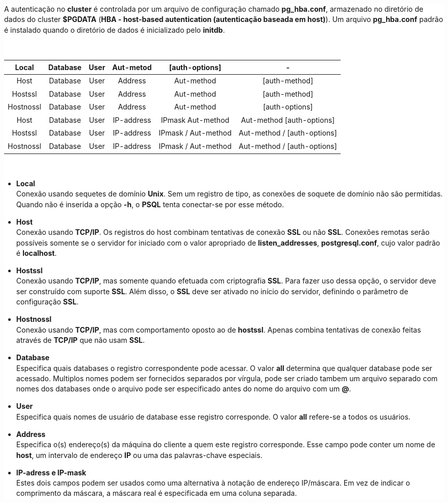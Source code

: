 A autenticação no **cluster** é controlada por um arquivo de configuração chamado **pg_hba.conf**, armazenado no diretório de dados do cluster **$PGDATA** (**HBA - host-based autentication (autenticação baseada em host)**). Um arquivo **pg_hba.conf** padrão é instalado quando o diretório de dados é inicializado pelo **initdb**.

<br/>

|Local|Database|User|Aut-metod|[auth-options]|-|
|:-----:|:--------:|:----:|:---------:|:--------------:|:-:|
|Host|Database|User|Address|Aut-method|[auth-method]|
|Hostssl|Database|User|Address|Aut-method|[auth-method]|
|Hostnossl|Database|User|Address|Aut-method|[auth-options]|
|Host|Database|User|IP-address|IPmask Aut-method|Aut-method [auth-options]
|Hostssl|Database|User|IP-address|IPmask / Aut-method|Aut-method / [auth-options]
|Hostnossl|Database|User|IP-address|IPmask / Aut-method|Aut-method / [auth-options]

<br/>

- **Local**<br/>
  Conexão usando sequetes de domínio **Unix**. Sem um registro de tipo, as conexões de soquete de domínio não são permitidas. Quando não é inserida a opção **-h**, o **PSQL** tenta conectar-se por esse método.

- **Host**<br/> 
  Conexão usando **TCP/IP**. Os registros do host combinam tentativas de conexão **SSL** ou não **SSL**. Conexões remotas serão possíveis somente se o servidor for iniciado com o valor apropriado de **listen_addresses**, **postgresql.conf**, cujo valor padrão é **localhost**.

- **Hostssl**<br/> 
  Conexão usando **TCP/IP**, mas somente quando efetuada com criptografia **SSL**. Para fazer uso dessa opção, o servidor deve ser construído com suporte **SSL**. Além disso, o **SSL** deve ser ativado no início do servidor, definindo o parâmetro de configuração **SSL**.

- **Hostnossl**<br/>
  Conexão usando **TCP/IP**, mas com comportamento oposto ao de **hostssl**. Apenas combina tentativas de conexão feitas através de **TCP/IP** que não usam **SSL**.

- **Database**<br/>
  Especifica quais databases o registro correspondente pode acessar. O valor **all** determina que qualquer database pode ser acessado. Multiplos nomes podem ser fornecidos separados por vírgula, pode ser criado tambem um arquivo separado com nomes dos databases onde o arquivo pode ser especificado antes do nome do arquivo com um **@**.

- **User**<br/>
  Especifica quais nomes de usuário de database esse registro corresponde. O valor **all** refere-se a todos os usuários.

- **Address**<br/>
  Especifica o(s) endereço(s) da máquina do cliente a quem este registro corresponde. Esse campo pode conter um nome de **host**, um intervalo de endereço **IP** ou uma das palavras-chave especiais.

- **IP-adress e IP-mask**<br/>
  Estes dois campos podem ser usados como uma alternativa à notação de endereço IP/máscara. Em vez de indicar o comprimento da máscara, a máscara real é especificada em uma coluna separada.
